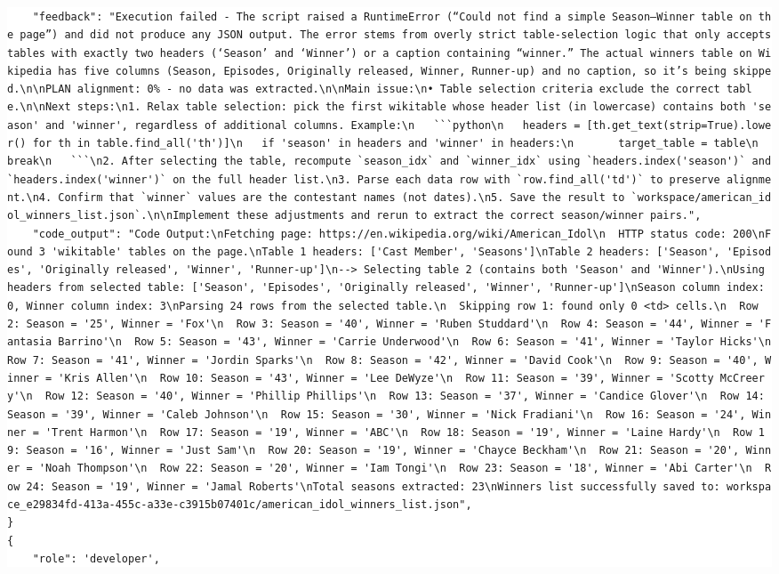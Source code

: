 ```
    "feedback": "Execution failed - The script raised a RuntimeError (“Could not find a simple Season–Winner table on the page”) and did not produce any JSON output. The error stems from overly strict table-selection logic that only accepts tables with exactly two headers (‘Season’ and ‘Winner’) or a caption containing “winner.” The actual winners table on Wikipedia has five columns (Season, Episodes, Originally released, Winner, Runner-up) and no caption, so it’s being skipped.\n\nPLAN alignment: 0% - no data was extracted.\n\nMain issue:\n• Table selection criteria exclude the correct table.\n\nNext steps:\n1. Relax table selection: pick the first wikitable whose header list (in lowercase) contains both 'season' and 'winner', regardless of additional columns. Example:\n   ```python\n   headers = [th.get_text(strip=True).lower() for th in table.find_all('th')]\n   if 'season' in headers and 'winner' in headers:\n       target_table = table\n       break\n   ```\n2. After selecting the table, recompute `season_idx` and `winner_idx` using `headers.index('season')` and `headers.index('winner')` on the full header list.\n3. Parse each data row with `row.find_all('td')` to preserve alignment.\n4. Confirm that `winner` values are the contestant names (not dates).\n5. Save the result to `workspace/american_idol_winners_list.json`.\n\nImplement these adjustments and rerun to extract the correct season/winner pairs.",
    "code_output": "Code Output:\nFetching page: https://en.wikipedia.org/wiki/American_Idol\n  HTTP status code: 200\nFound 3 'wikitable' tables on the page.\nTable 1 headers: ['Cast Member', 'Seasons']\nTable 2 headers: ['Season', 'Episodes', 'Originally released', 'Winner', 'Runner-up']\n--> Selecting table 2 (contains both 'Season' and 'Winner').\nUsing headers from selected table: ['Season', 'Episodes', 'Originally released', 'Winner', 'Runner-up']\nSeason column index: 0, Winner column index: 3\nParsing 24 rows from the selected table.\n  Skipping row 1: found only 0 <td> cells.\n  Row 2: Season = '25', Winner = 'Fox'\n  Row 3: Season = '40', Winner = 'Ruben Studdard'\n  Row 4: Season = '44', Winner = 'Fantasia Barrino'\n  Row 5: Season = '43', Winner = 'Carrie Underwood'\n  Row 6: Season = '41', Winner = 'Taylor Hicks'\n  Row 7: Season = '41', Winner = 'Jordin Sparks'\n  Row 8: Season = '42', Winner = 'David Cook'\n  Row 9: Season = '40', Winner = 'Kris Allen'\n  Row 10: Season = '43', Winner = 'Lee DeWyze'\n  Row 11: Season = '39', Winner = 'Scotty McCreery'\n  Row 12: Season = '40', Winner = 'Phillip Phillips'\n  Row 13: Season = '37', Winner = 'Candice Glover'\n  Row 14: Season = '39', Winner = 'Caleb Johnson'\n  Row 15: Season = '30', Winner = 'Nick Fradiani'\n  Row 16: Season = '24', Winner = 'Trent Harmon'\n  Row 17: Season = '19', Winner = 'ABC'\n  Row 18: Season = '19', Winner = 'Laine Hardy'\n  Row 19: Season = '16', Winner = 'Just Sam'\n  Row 20: Season = '19', Winner = 'Chayce Beckham'\n  Row 21: Season = '20', Winner = 'Noah Thompson'\n  Row 22: Season = '20', Winner = 'Iam Tongi'\n  Row 23: Season = '18', Winner = 'Abi Carter'\n  Row 24: Season = '19', Winner = 'Jamal Roberts'\nTotal seasons extracted: 23\nWinners list successfully saved to: workspace_e29834fd-413a-455c-a33e-c3915b07401c/american_idol_winners_list.json",
}
{
    "role": 'developer',
```